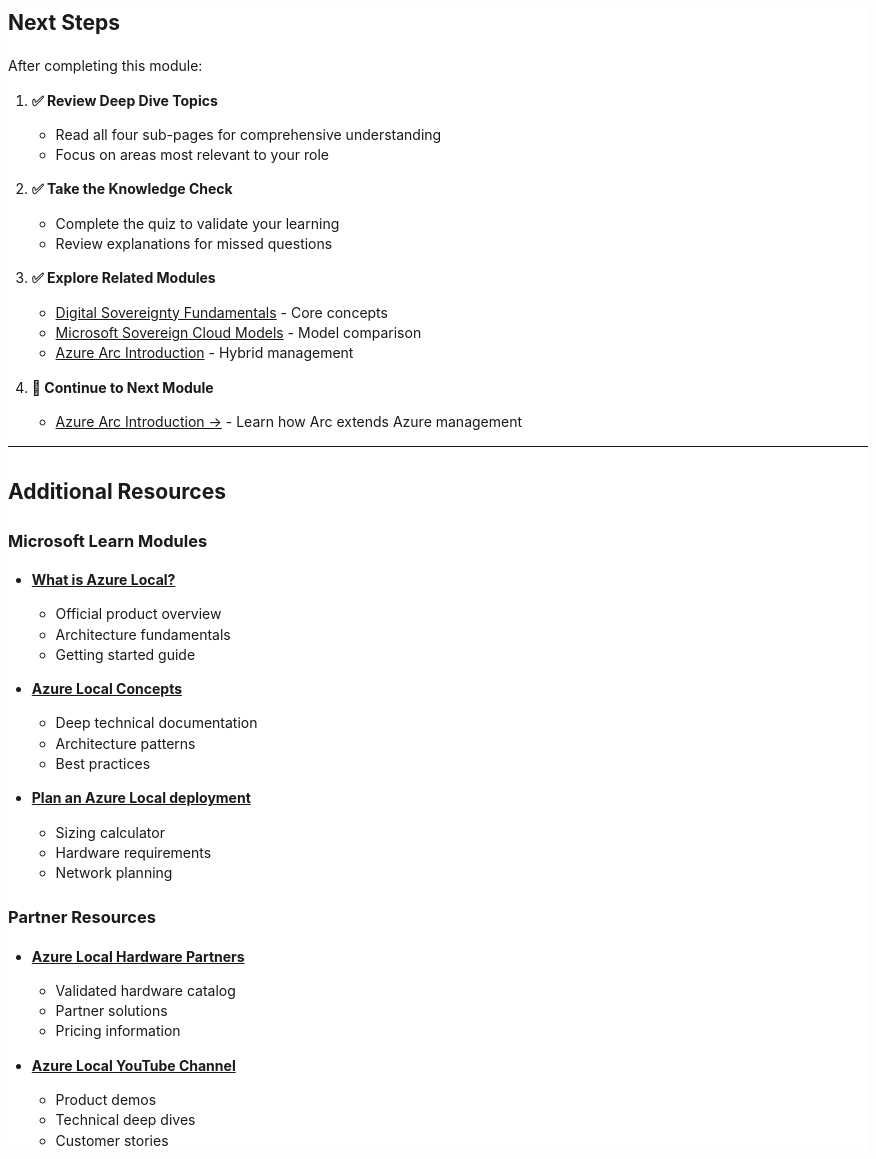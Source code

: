 
## Next Steps

After completing this module:

1. **✅ Review Deep Dive Topics**
   - Read all four sub-pages for comprehensive understanding
   - Focus on areas most relevant to your role

2. **✅ Take the Knowledge Check**
   - Complete the quiz to validate your learning
   - Review explanations for missed questions

3. **✅ Explore Related Modules**
   - [Digital Sovereignty Fundamentals](digital-sovereignty) - Core concepts
   - [Microsoft Sovereign Cloud Models](sovereign-cloud-models) - Model comparison
   - [Azure Arc Introduction](azure-arc-intro) - Hybrid management

4. **🎯 Continue to Next Module**
   - [Azure Arc Introduction →](azure-arc-intro) - Learn how Arc extends Azure management

---

## Additional Resources

### Microsoft Learn Modules

- **[What is Azure Local?](https://learn.microsoft.com/en-us/azure/azure-local/overview?view=azloc-2509)**
  - Official product overview
  - Architecture fundamentals
  - Getting started guide

- **[Azure Local Concepts](https://learn.microsoft.com/en-us/azure/azure-local/overview?view=azloc-2509)**
  - Deep technical documentation
  - Architecture patterns
  - Best practices

- **[Plan an Azure Local deployment](https://learn.microsoft.com/en-us/azure/azure-local/plan/cloud-deployment-network-considerations?view=azloc-2509)**
  - Sizing calculator
  - Hardware requirements
  - Network planning

### Partner Resources

- **[Azure Local Hardware Partners](https://azurestackhcisolutions.azure.microsoft.com/)**
  - Validated hardware catalog
  - Partner solutions
  - Pricing information

- **[Azure Local YouTube Channel](https://www.youtube.com/@AzureLocal)**
  - Product demos
  - Technical deep dives
  - Customer stories
